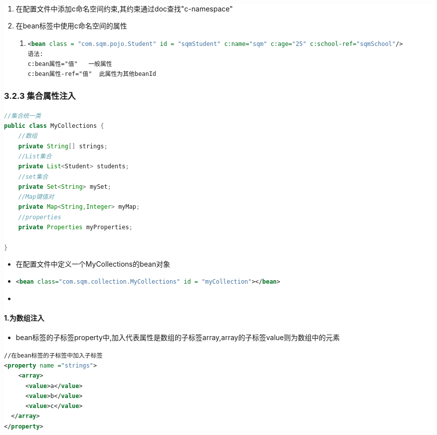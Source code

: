 1. 在配置文件中添加c命名空间约束,其约束通过doc查找"c-namespace"

2. 在bean标签中使用c命名空间的属性

   1. ```xml
      <bean class = "com.sqm.pojo.Student" id = "sqmStudent" c:name="sqm" c:age="25" c:school-ref="sqmSchool"/>
      语法:
      c:bean属性="值"   一般属性
      c:bean属性-ref="值"	此属性为其他beanId
      ```

### 3.2.3 集合属性注入

```java
//集合统一类
public class MyCollections {
	//数组
	private String[] strings;
	//List集合
	private List<Student> students;
	//set集合
	private Set<String> mySet;
	//Map键值对
	private Map<String,Integer> myMap;
	//properties
	private Properties myProperties;
	
}
```

- 在配置文件中定义一个MyCollections的bean对象

- ```xml
  <bean class="com.sqm.collection.MyCollections" id = "myCollection"></bean>
  ```

- ​

#### 1.为数组注入

- bean标签的子标签property中,加入代表属性是数组的子标签array,array的子标签value则为数组中的元素

```xml
//在bean标签的子标签中加入子标签
<property name ="strings">
	<array>
      <value>a</value>
      <value>b</value>
      <value>c</value>
  </array>
</property>
```
